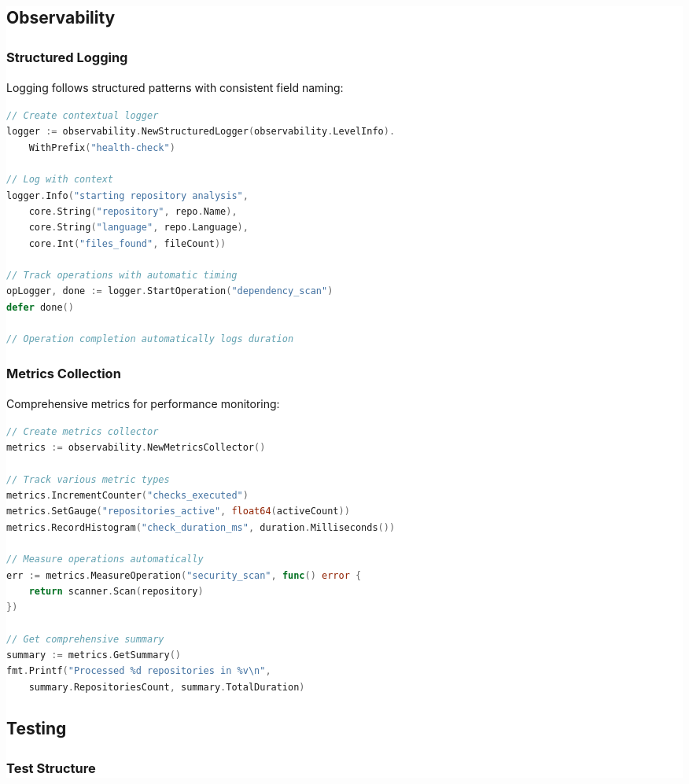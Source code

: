 ## Observability

### Structured Logging

Logging follows structured patterns with consistent field naming:

```go
// Create contextual logger
logger := observability.NewStructuredLogger(observability.LevelInfo).
    WithPrefix("health-check")

// Log with context
logger.Info("starting repository analysis",
    core.String("repository", repo.Name),
    core.String("language", repo.Language),
    core.Int("files_found", fileCount))

// Track operations with automatic timing
opLogger, done := logger.StartOperation("dependency_scan")
defer done()

// Operation completion automatically logs duration
```

### Metrics Collection

Comprehensive metrics for performance monitoring:

```go
// Create metrics collector
metrics := observability.NewMetricsCollector()

// Track various metric types
metrics.IncrementCounter("checks_executed")
metrics.SetGauge("repositories_active", float64(activeCount))
metrics.RecordHistogram("check_duration_ms", duration.Milliseconds())

// Measure operations automatically
err := metrics.MeasureOperation("security_scan", func() error {
    return scanner.Scan(repository)
})

// Get comprehensive summary
summary := metrics.GetSummary()
fmt.Printf("Processed %d repositories in %v\n", 
    summary.RepositoriesCount, summary.TotalDuration)
```

## Testing

### Test Structure
